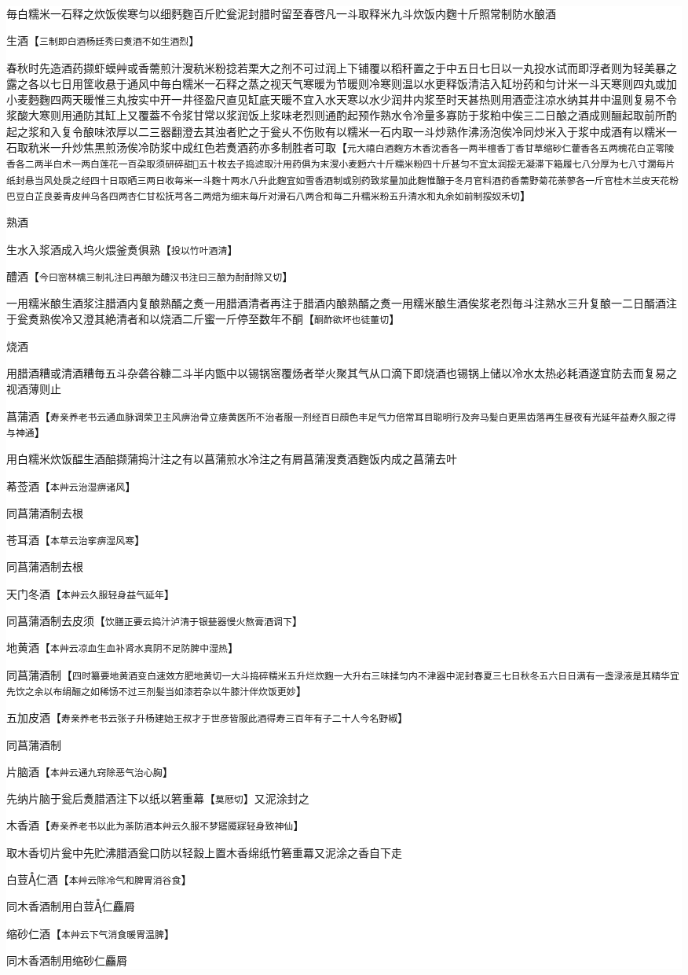 毎白糯米一石释之炊饭俟寒匀以细麫麴百斤贮瓮泥封腊时留至春啓凡一斗取释米九斗炊饭内麴十斤照常制防水酿酒  

生酒【`三制即白酒杨廷秀曰煑酒不如生酒烈`】  

春秋时先造酒药撷虾蟆艸或香薷煎汁溲秔米粉捻若栗大之剂不可过润上下铺覆以稻秆置之于中五日七日以一丸投水试而即浮者则为轻美暴之露之各以七日用筐收悬于通风中毎白糯米一石释之蒸之视天气寒暖为节暖则冷寒则温以水更释饭清洁入缸坋药和匀计米一斗天寒则四丸或加小麦麪麴四两天暖惟三丸按实中开一井径盈尺直见缸底天暖不宜入水天寒以水少润井内浆至时天甚热则用酒壶注凉水纳其井中温则复易不令浆酸大寒则用通防其缸上又覆葢不令浆甘常以浆润饭上浆味老烈则通酌起预作熟水令冷量多寡防于浆粕中俟三二日酿之酒成则酾起取前所酌起之浆和入复令酿味浓厚以二三器翻澄去其浊者贮之于瓮乆不伤败有以糯米一石内取一斗炒熟作沸汤泡俟冷同炒米入于浆中成酒有以糯米一石取秔米一升炒焦黒煎汤俟冷防浆中成红色若煑酒药亦多制胜者可取【`元大禧白酒麴方木香沈香各一两半檀香丁香甘草缩砂仁藿香各五两槐花白芷零陵香各二两半白术一两白莲花一百朶取须研碎甜五十枚去子捣滤取汁用药俱为末溲小麦麪六十斤糯米粉四十斤甚匀不宜太润挼无凝滞下箱履七八分厚为七八寸濶毎片纸封悬当风处戾之经四十日取晒三两日收毎米一斗麴十两水八升此麴宜如雪香酒制或别药致浆量加此麴惟醸于冬月官料酒药香薷野菊花荼蓼各一斤官桂木兰皮天花粉巴豆白芷良姜青皮艸乌各四两杏仁甘松抚芎各二两焙为细末毎斤对滑石八两合和毎二升糯米粉五升清水和丸余如前制挼奴禾切`】  

熟酒  

生水入浆酒成入坞火煨釜煑俱熟【`投以竹叶酒清`】  

醴酒【`今曰宻林檎三制礼注曰再酿为醴汉书注曰三酿为酎酎除又切`】  

一用糯米酿生酒浆注腊酒内复酿熟醑之煑一用腊酒清者再注于腊酒内酿熟醑之煑一用糯米酿生酒俟浆老烈毎斗注熟水三升复酿一二日醑酒注于瓮煑熟俟冷又澄其絶清者和以烧酒二斤蜜一斤停至数年不酮【`酮酢欲坏也徒董切`】  

烧酒  

用腊酒糟或清酒糟毎五斗杂砻谷糠二斗半内甑中以锡锅宻覆炀者举火聚其气从口滴下即烧酒也锡锅上储以冷水太热必耗酒遂宜防去而复易之视酒薄则止  

菖蒲酒【`寿亲养老书云通血脉调荣卫主风痹治骨立痿黄医所不治者服一剂经百日顔色丰足气力倍常耳目聪明行及奔马髪白更黒齿落再生昼夜有光延年益寿久服之得与神通`】  

用白糯米炊饭醖生酒醅撷蒲捣汁注之有以菖蒲煎水冷注之有屑菖蒲溲煑酒麴饭内成之菖蒲去叶  

莃莶酒【`本艸云治湿痹诸风`】  

同菖蒲酒制去根  

苍耳酒【`本草云治挛痹湿风寒`】  

同菖蒲酒制去根  

天门冬酒【`本艸云久服轻身益气延年`】  

同菖蒲酒制去皮须【`饮膳正要云捣汁泸清于银甆器慢火熬膏酒调下`】  

地黄酒【`本艸云凉血生血补肾水真阴不足防脾中湿热`】  

同菖蒲酒制【`四时纂要地黄酒变白速效方肥地黄切一大斗捣碎糯米五升烂炊麴一大升右三味揉匀内不津器中泥封春夏三七日秋冬五六日日满有一盏渌液是其精华宜先饮之余以布绢酾之如稀饧不过三剂髪当如漆若杂以牛膝汁伴炊饭更妙`】  

五加皮酒【`寿亲养老书云张子升杨建始王叔才于世彦皆服此酒得寿三百年有子二十人今名野椒`】  

同菖蒲酒制  

片脑酒【`本艸云通九窍除恶气治心胸`】  

先纳片脑于瓮后煑腊酒注下以纸以箬重幕【`莫厯切`】又泥涂封之  

木香酒【`寿亲养老书以此为荼防酒本艸云久服不梦寤魇寐轻身致神仙`】  

取木香切片瓮中先贮沸腊酒瓮口防以轻縠上置木香绵纸竹箬重羃又泥涂之香自下走  

白荳仁酒【`本艸云除冷气和脾胃消谷食`】  

同木香酒制用白荳仁麤屑  

缩砂仁酒【`本艸云下气消食暖胃温脾`】  

同木香酒制用缩砂仁麤屑  
